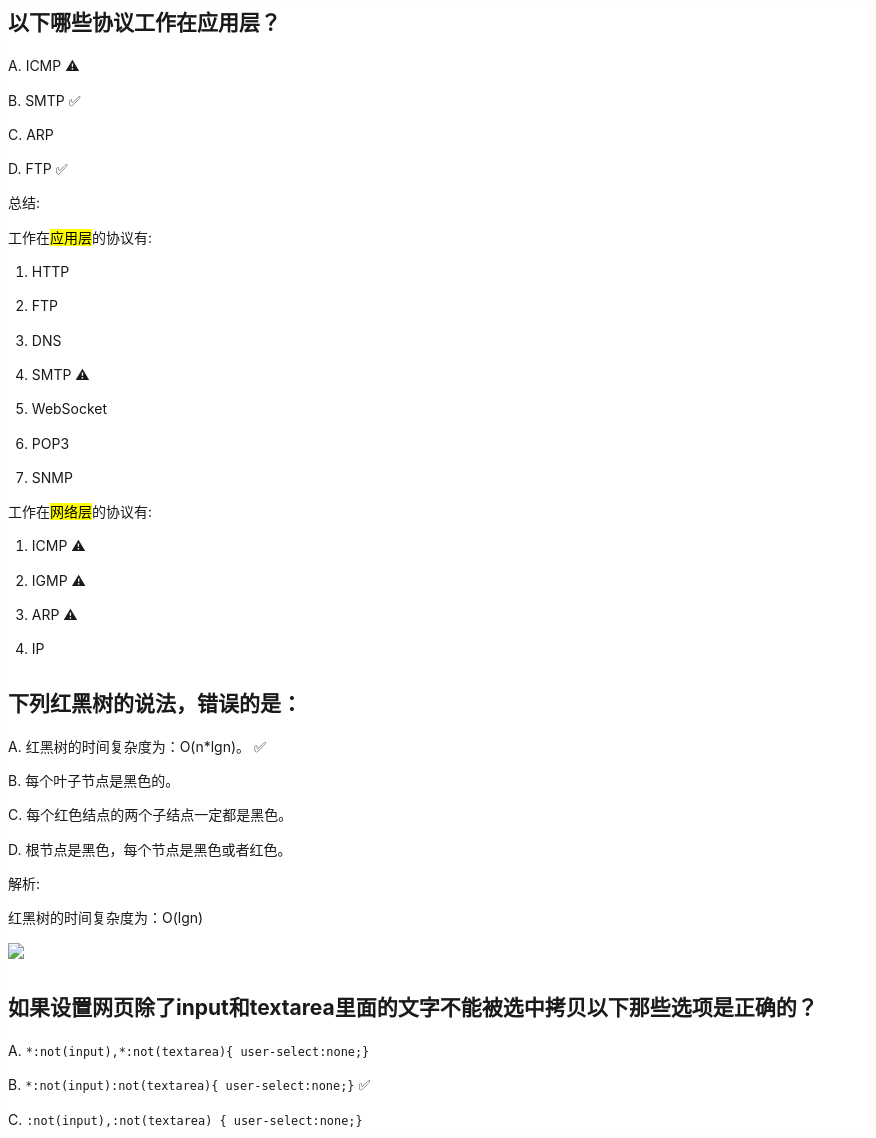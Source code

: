## 以下哪些协议工作在应用层？

A. ICMP   ⚠️

B. SMTP    ✅

C. ARP

D. FTP    ✅

总结: 

工作在<mark>应用层</mark>的协议有: 

1. HTTP

2. FTP

3. DNS

4. SMTP  ⚠️

5. WebSocket

6. POP3

7. SNMP

工作在<mark>网络层</mark>的协议有:

1. ICMP   ⚠️

2. IGMP   ⚠️

3. ARP   ⚠️

4. IP

## 下列红黑树的说法，错误的是：

A. 红黑树的时间复杂度为：O(n*lgn)。  ✅

B. 每个叶子节点是黑色的。

C. 每个红色结点的两个子结点一定都是黑色。

D. 根节点是黑色，每个节点是黑色或者红色。 

解析:

红黑树的时间复杂度为：O(lgn)

![](https://tva1.sinaimg.cn/large/e6c9d24ely1h0r08f9r0sj21vf0u0juz.jpg)

## 如果设置网页除了input和textarea里面的文字不能被选中拷贝以下那些选项是正确的？

A. `*:not(input),*:not(textarea){ user-select:none;}`

B. `*:not(input):not(textarea){ user-select:none;}`      ✅

C. `:not(input),:not(textarea) { user-select:none;}`
